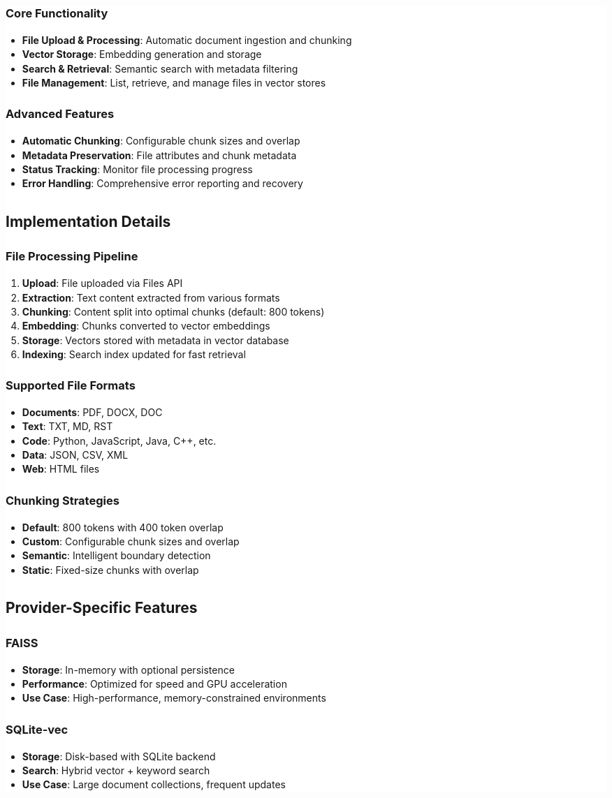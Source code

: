 ### Core Functionality

- **File Upload & Processing**: Automatic document ingestion and chunking
- **Vector Storage**: Embedding generation and storage
- **Search & Retrieval**: Semantic search with metadata filtering
- **File Management**: List, retrieve, and manage files in vector stores

### Advanced Features

- **Automatic Chunking**: Configurable chunk sizes and overlap
- **Metadata Preservation**: File attributes and chunk metadata
- **Status Tracking**: Monitor file processing progress
- **Error Handling**: Comprehensive error reporting and recovery

## Implementation Details

### File Processing Pipeline

1. **Upload**: File uploaded via Files API
2. **Extraction**: Text content extracted from various formats
3. **Chunking**: Content split into optimal chunks (default: 800 tokens)
4. **Embedding**: Chunks converted to vector embeddings
5. **Storage**: Vectors stored with metadata in vector database
6. **Indexing**: Search index updated for fast retrieval

### Supported File Formats

- **Documents**: PDF, DOCX, DOC
- **Text**: TXT, MD, RST
- **Code**: Python, JavaScript, Java, C++, etc.
- **Data**: JSON, CSV, XML
- **Web**: HTML files

### Chunking Strategies

- **Default**: 800 tokens with 400 token overlap
- **Custom**: Configurable chunk sizes and overlap
- **Semantic**: Intelligent boundary detection
- **Static**: Fixed-size chunks with overlap

## Provider-Specific Features

### FAISS

- **Storage**: In-memory with optional persistence
- **Performance**: Optimized for speed and GPU acceleration
- **Use Case**: High-performance, memory-constrained environments

### SQLite-vec

- **Storage**: Disk-based with SQLite backend
- **Search**: Hybrid vector + keyword search
- **Use Case**: Large document collections, frequent updates

